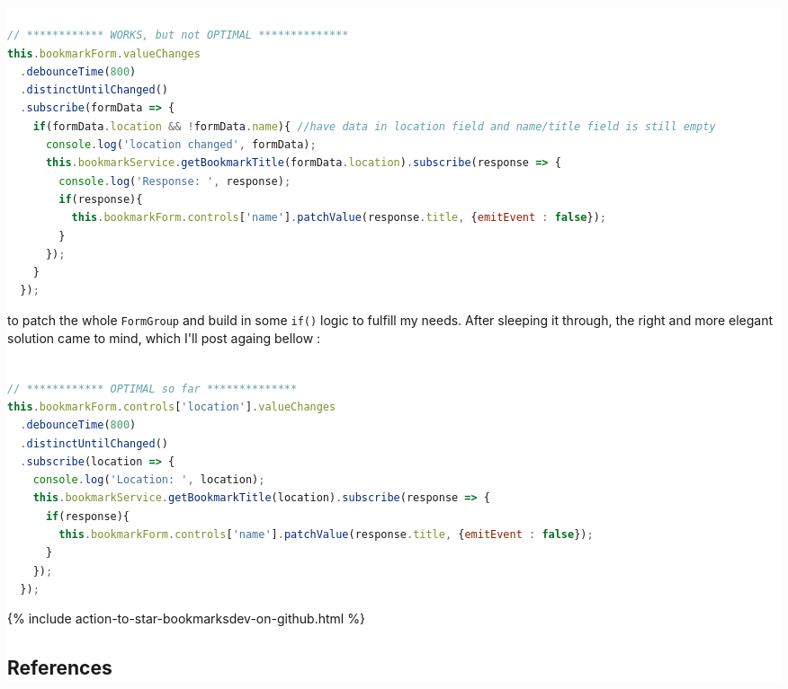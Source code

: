 ```javascript

// ************ WORKS, but not OPTIMAL **************
this.bookmarkForm.valueChanges
  .debounceTime(800)
  .distinctUntilChanged()
  .subscribe(formData => {
    if(formData.location && !formData.name){ //have data in location field and name/title field is still empty
      console.log('location changed', formData);
      this.bookmarkService.getBookmarkTitle(formData.location).subscribe(response => {
        console.log('Response: ', response);
        if(response){
          this.bookmarkForm.controls['name'].patchValue(response.title, {emitEvent : false});
        }
      });
    }
  });
```

to patch the whole `FormGroup` and build in some `if()` logic to fulfill my needs. After sleeping it through, the right and more elegant solution came to mind, which I'll post againg bellow :

```javascript

// ************ OPTIMAL so far **************
this.bookmarkForm.controls['location'].valueChanges
  .debounceTime(800)
  .distinctUntilChanged()
  .subscribe(location => {
    console.log('Location: ', location);
    this.bookmarkService.getBookmarkTitle(location).subscribe(response => {
      if(response){
        this.bookmarkForm.controls['name'].patchValue(response.title, {emitEvent : false});
      }
    });
  });
```

{% include action-to-star-bookmarksdev-on-github.html %}

## References


[^1]: <https://angular.io/docs/ts/latest/cookbook/form-validation.html#!#reactivel>
[^2]: <https://angular.io/docs/ts/latest/api/forms/index/FormBuilder-class.html>
[^3]: <https://angular.io/docs/ts/latest/api/forms/index/FormGroup-class.html>
[^4]: <https://angular.io/docs/ts/latest/api/forms/index/FormGroup-class.html#!#patchValue-anchor>